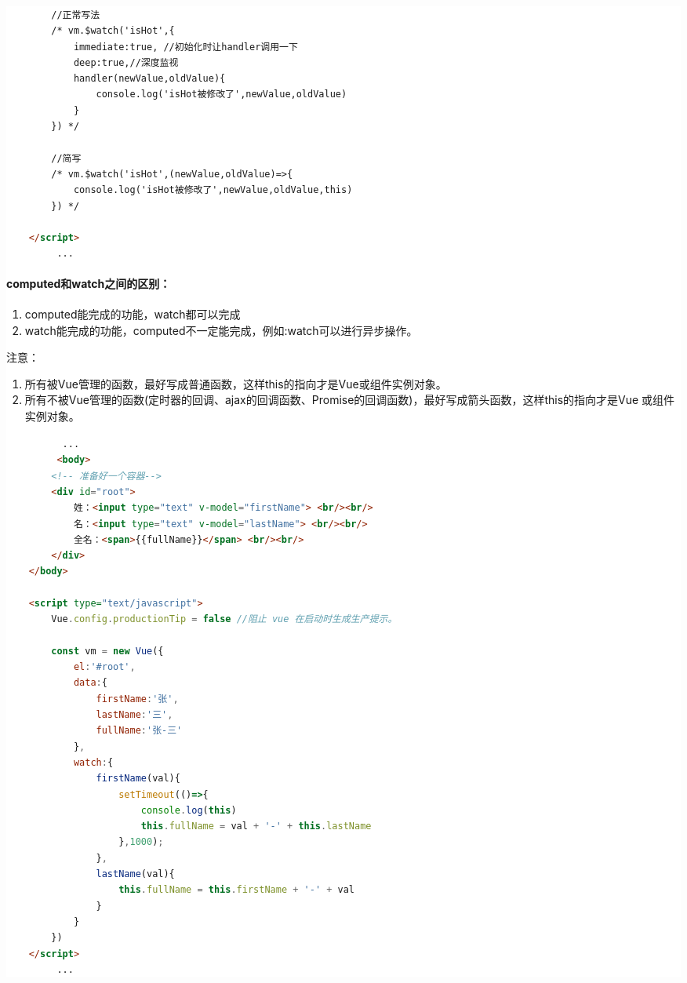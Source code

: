 ```html
		//正常写法
		/* vm.$watch('isHot',{
			immediate:true, //初始化时让handler调用一下
			deep:true,//深度监视
			handler(newValue,oldValue){
				console.log('isHot被修改了',newValue,oldValue)
			}
		}) */

		//简写
		/* vm.$watch('isHot',(newValue,oldValue)=>{
			console.log('isHot被修改了',newValue,oldValue,this)
		}) */

	</script>
         ...

```

#### computed和watch之间的区别：

1. computed能完成的功能，watch都可以完成
2. watch能完成的功能，computed不一定能完成，例如:watch可以进行异步操作。

注意：

1. 所有被Vue管理的函数，最好写成普通函数，这样this的指向才是Vue或组件实例对象。
2. 所有不被Vue管理的函数(定时器的回调、ajax的回调函数、Promise的回调函数)，最好写成箭头函数，这样this的指向才是Vue 或组件实例对象。

```html
          ...
         <body>
		<!-- 准备好一个容器-->
		<div id="root">
			姓：<input type="text" v-model="firstName"> <br/><br/>
			名：<input type="text" v-model="lastName"> <br/><br/>
			全名：<span>{{fullName}}</span> <br/><br/>
		</div>
	</body>

	<script type="text/javascript">
		Vue.config.productionTip = false //阻止 vue 在启动时生成生产提示。

		const vm = new Vue({
			el:'#root',
			data:{
				firstName:'张',
				lastName:'三',
				fullName:'张-三'
			},
			watch:{
				firstName(val){
					setTimeout(()=>{
						console.log(this)
						this.fullName = val + '-' + this.lastName
					},1000);
				},
				lastName(val){
					this.fullName = this.firstName + '-' + val
				}
			}
		})
	</script>
         ...

```